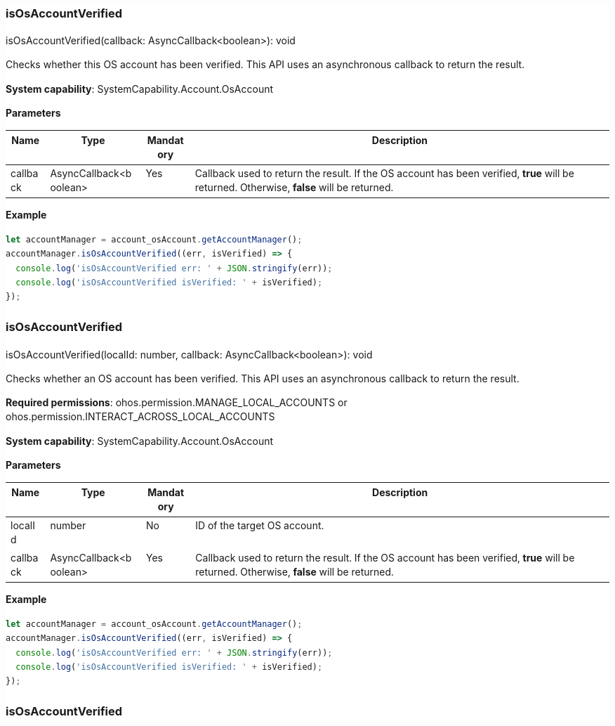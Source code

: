 ### isOsAccountVerified

isOsAccountVerified(callback: AsyncCallback&lt;boolean&gt;): void

Checks whether this OS account has been verified. This API uses an asynchronous callback to return the result.

**System capability**: SystemCapability.Account.OsAccount

**Parameters**

| Name  | Type                        | Mandatory| Description                                       |
| -------- | ---------------------------- | ---- | ------------------------------------------- |
| callback | AsyncCallback&lt;boolean&gt; | Yes  | Callback used to return the result. If the OS account has been verified, **true** will be returned. Otherwise, **false** will be returned.|

**Example**

  ```js
  let accountManager = account_osAccount.getAccountManager();
  accountManager.isOsAccountVerified((err, isVerified) => {
    console.log('isOsAccountVerified err: ' + JSON.stringify(err));
    console.log('isOsAccountVerified isVerified: ' + isVerified);
  });
  ```

### isOsAccountVerified

isOsAccountVerified(localId: number, callback: AsyncCallback&lt;boolean&gt;): void

Checks whether an OS account has been verified. This API uses an asynchronous callback to return the result.

**Required permissions**: ohos.permission.MANAGE_LOCAL_ACCOUNTS or ohos.permission.INTERACT_ACROSS_LOCAL_ACCOUNTS

**System capability**: SystemCapability.Account.OsAccount

**Parameters**

| Name  | Type                        | Mandatory| Description                                       |
| -------- | ---------------------------- | ---- | ------------------------------------------- |
| localId  | number                       | No  | ID of the target OS account.                         |
| callback | AsyncCallback&lt;boolean&gt; | Yes  | Callback used to return the result. If the OS account has been verified, **true** will be returned. Otherwise, **false** will be returned.|

**Example**

  ```js
  let accountManager = account_osAccount.getAccountManager();
  accountManager.isOsAccountVerified((err, isVerified) => {
    console.log('isOsAccountVerified err: ' + JSON.stringify(err));
    console.log('isOsAccountVerified isVerified: ' + isVerified);
  });
  ```

### isOsAccountVerified

